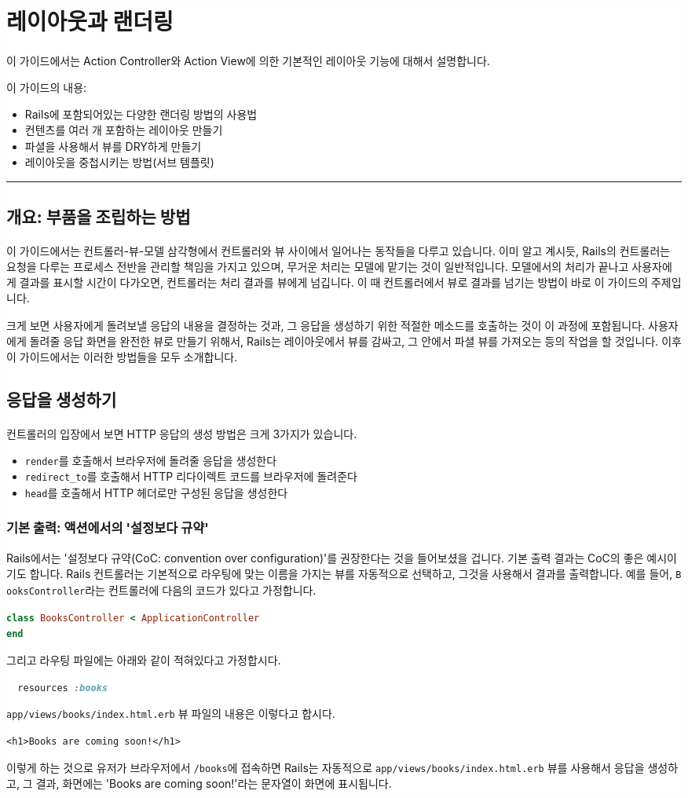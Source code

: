 
레이아웃과 랜더링
==============================

이 가이드에서는 Action Controller와 Action View에 의한 기본적인 레이아웃 기능에 대해서 설명합니다.

이 가이드의 내용:

* Rails에 포함되어있는 다양한 랜더링 방법의 사용법
* 컨텐츠를 여러 개 포함하는 레이아웃 만들기
* 파셜을 사용해서 뷰를 DRY하게 만들기
* 레이아웃을 중첩시키는 방법(서브 템플릿)

--------------------------------------------------------------------------------

개요: 부품을 조립하는 방법
-------------------------------------

이 가이드에서는 컨트롤러-뷰-모델 삼각형에서 컨트롤러와 뷰 사이에서 일어나는 동작들을 다루고 있습니다. 이미 알고 계시듯, Rails의 컨트롤러는 요청을 다루는 프로세스 전반을 관리할 책임을 가지고 있으며, 무거운 처리는 모델에 맡기는 것이 일반적입니다. 모델에서의 처리가 끝나고 사용자에게 결과를 표시할 시간이 다가오면, 컨트롤러는 처리 결과를 뷰에게 넘깁니다. 이 때 컨트롤러에서 뷰로 결과를 넘기는 방법이 바로 이 가이드의 주제입니다.

크게 보면 사용자에게 돌려보낼 응답의 내용을 결정하는 것과, 그 응답을 생성하기 위한 적절한 메소드를 호출하는 것이 이 과정에 포함됩니다. 사용자에게 돌려줄 응답 화면을 완전한 뷰로 만들기 위해서, Rails는 레이아웃에서 뷰를 감싸고, 그 안에서 파셜 뷰를 가져오는 등의 작업을 할 것입니다. 이후 이 가이드에서는 이러한 방법들을 모두 소개합니다.

응답을 생성하기
------------------

컨트롤러의 입장에서 보면 HTTP 응답의 생성 방법은 크게 3가지가 있습니다.

* `render`를 호출해서 브라우저에 돌려줄 응답을 생성한다
* `redirect_to`를 호출해서 HTTP 리다이렉트 코드를 브라우저에 돌려준다
* `head`를 호출해서 HTTP 헤더로만 구성된 응답을 생성한다

### 기본 출력: 액션에서의 '설정보다 규약'

Rails에서는 '설정보다 규약(CoC: convention over configuration)'를 권장한다는 것을 들어보셨을 겁니다. 기본 출력 결과는 CoC의 좋은 예시이기도 합니다. Rails 컨트롤러는 기본적으로 라우팅에 맞는 이름을 가지는 뷰를 자동적으로 선택하고, 그것을 사용해서 결과를 출력합니다. 예를 들어, `BooksController`라는 컨트롤러에 다음의 코드가 있다고 가정합니다.

```ruby
class BooksController < ApplicationController
end
```

그리고 라우팅 파일에는 아래와 같이 적혀있다고 가정합시다.

```ruby
  resources :books
```

`app/views/books/index.html.erb` 뷰 파일의 내용은 이렇다고 합시다.

```html+erb
<h1>Books are coming soon!</h1>
```

이렇게 하는 것으로 유저가 브라우저에서 `/books`에 접속하면 Rails는 자동적으로 `app/views/books/index.html.erb` 뷰를 사용해서 응답을 생성하고, 그 결과, 화면에는 'Books are coming soon!'라는 문자열이 화면에 표시됩니다.
